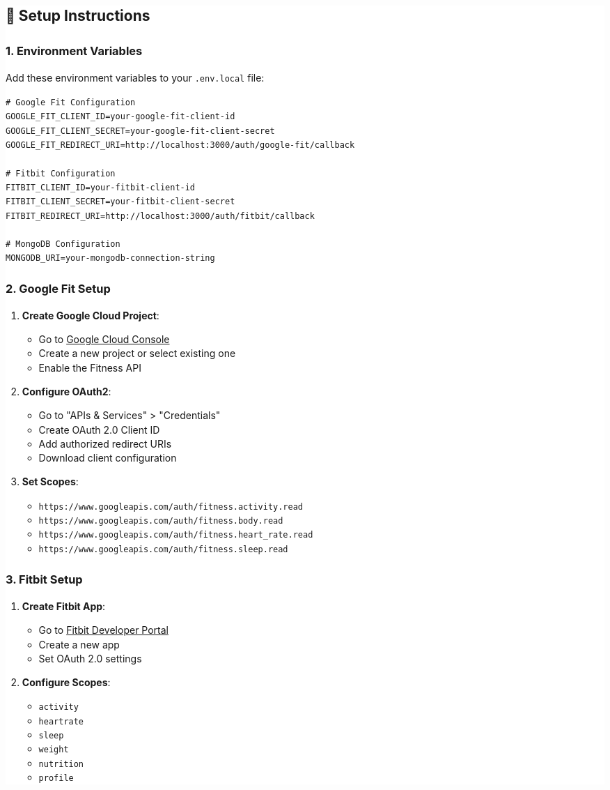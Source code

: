 ## 🔧 Setup Instructions

### 1. Environment Variables

Add these environment variables to your `.env.local` file:

```env
# Google Fit Configuration
GOOGLE_FIT_CLIENT_ID=your-google-fit-client-id
GOOGLE_FIT_CLIENT_SECRET=your-google-fit-client-secret
GOOGLE_FIT_REDIRECT_URI=http://localhost:3000/auth/google-fit/callback

# Fitbit Configuration
FITBIT_CLIENT_ID=your-fitbit-client-id
FITBIT_CLIENT_SECRET=your-fitbit-client-secret
FITBIT_REDIRECT_URI=http://localhost:3000/auth/fitbit/callback

# MongoDB Configuration
MONGODB_URI=your-mongodb-connection-string
```

### 2. Google Fit Setup

1. **Create Google Cloud Project**:
   - Go to [Google Cloud Console](https://console.cloud.google.com/)
   - Create a new project or select existing one
   - Enable the Fitness API

2. **Configure OAuth2**:
   - Go to "APIs & Services" > "Credentials"
   - Create OAuth 2.0 Client ID
   - Add authorized redirect URIs
   - Download client configuration

3. **Set Scopes**:
   - `https://www.googleapis.com/auth/fitness.activity.read`
   - `https://www.googleapis.com/auth/fitness.body.read`
   - `https://www.googleapis.com/auth/fitness.heart_rate.read`
   - `https://www.googleapis.com/auth/fitness.sleep.read`

### 3. Fitbit Setup

1. **Create Fitbit App**:
   - Go to [Fitbit Developer Portal](https://dev.fitbit.com/)
   - Create a new app
   - Set OAuth 2.0 settings

2. **Configure Scopes**:
   - `activity`
   - `heartrate`
   - `sleep`
   - `weight`
   - `nutrition`
   - `profile`

